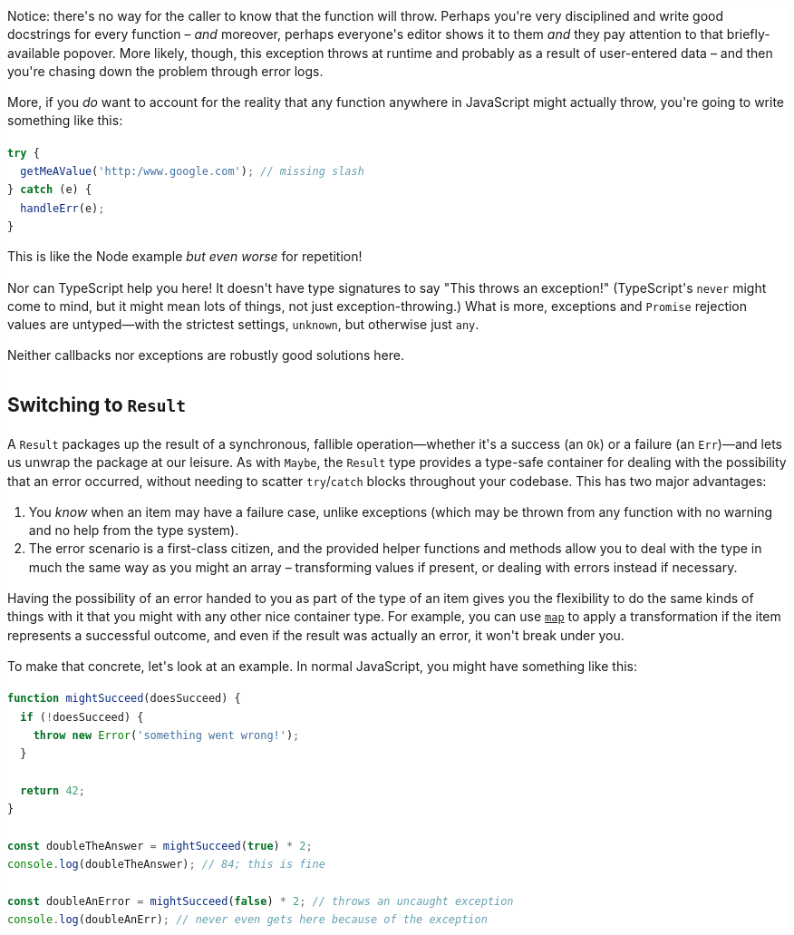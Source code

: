 Notice: there's no way for the caller to know that the function will throw. Perhaps you're very disciplined and write good docstrings for every function – _and_ moreover, perhaps everyone's editor shows it to them _and_ they pay attention to that briefly-available popover. More likely, though, this exception throws at runtime and probably as a result of user-entered data – and then you're chasing down the problem through error logs.

More, if you _do_ want to account for the reality that any function anywhere in JavaScript might actually throw, you're going to write something like this:

```js
try {
  getMeAValue('http:/www.google.com'); // missing slash
} catch (e) {
  handleErr(e);
}
```

This is like the Node example _but even worse_ for repetition!

Nor can TypeScript help you here! It doesn't have type signatures to say "This throws an exception!" (TypeScript's `never` might come to mind, but it might mean lots of things, not just exception-throwing.) What is more, exceptions and `Promise` rejection values are untyped—with the strictest settings, `unknown`, but otherwise just `any`.

Neither callbacks nor exceptions are robustly good solutions here.

## Switching to `Result`

A `Result` packages up the result of a synchronous, fallible operation—whether it's a success (an `Ok`) or a failure (an `Err`)—and lets us unwrap the package at our leisure. As with `Maybe`, the `Result` type provides a type-safe container for dealing with the possibility that an error occurred, without needing to scatter `try`/`catch` blocks throughout your codebase. This has two major advantages:

1.  You _know_ when an item may have a failure case, unlike exceptions (which may be thrown from any function with no warning and no help from the type system).
2.  The error scenario is a first-class citizen, and the provided helper functions and methods allow you to deal with the type in much the same way as you might an array – transforming values if present, or dealing with errors instead if necessary.

Having the possibility of an error handed to you as part of the type of an item gives you the flexibility to do the same kinds of things with it that you might with any other nice container type. For example, you can use [`map`][map] to apply a transformation if the item represents a successful outcome, and even if the result was actually an error, it won't break under you.

[map]: /api/result/functions/map

To make that concrete, let's look at an example. In normal JavaScript, you might have something like this:

```js
function mightSucceed(doesSucceed) {
  if (!doesSucceed) {
    throw new Error('something went wrong!');
  }

  return 42;
}

const doubleTheAnswer = mightSucceed(true) * 2;
console.log(doubleTheAnswer); // 84; this is fine

const doubleAnError = mightSucceed(false) * 2; // throws an uncaught exception
console.log(doubleAnErr); // never even gets here because of the exception
```
